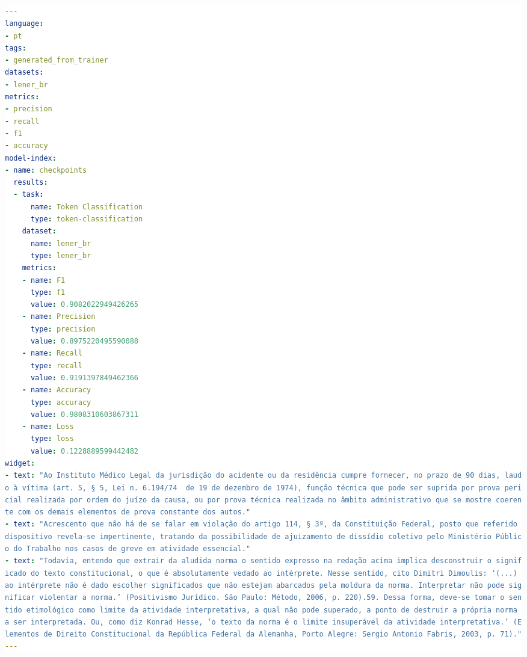 ```yaml
---
language: 
- pt
tags:
- generated_from_trainer
datasets:
- lener_br
metrics:
- precision
- recall
- f1
- accuracy
model-index:
- name: checkpoints
  results:
  - task:
      name: Token Classification
      type: token-classification
    dataset:
      name: lener_br
      type: lener_br
    metrics:
    - name: F1
      type: f1
      value: 0.9082022949426265
    - name: Precision
      type: precision
      value: 0.8975220495590088
    - name: Recall
      type: recall
      value: 0.9191397849462366
    - name: Accuracy
      type: accuracy
      value: 0.9808310603867311
    - name: Loss
      type: loss
      value: 0.1228889599442482
widget:
- text: "Ao Instituto Médico Legal da jurisdição do acidente ou da residência cumpre fornecer, no prazo de 90 dias, laudo à vítima (art. 5, § 5, Lei n. 6.194/74  de 19 de dezembro de 1974), função técnica que pode ser suprida por prova pericial realizada por ordem do juízo da causa, ou por prova técnica realizada no âmbito administrativo que se mostre coerente com os demais elementos de prova constante dos autos."
- text: "Acrescento que não há de se falar em violação do artigo 114, § 3º, da Constituição Federal, posto que referido dispositivo revela-se impertinente, tratando da possibilidade de ajuizamento de dissídio coletivo pelo Ministério Público do Trabalho nos casos de greve em atividade essencial."
- text: "Todavia, entendo que extrair da aludida norma o sentido expresso na redação acima implica desconstruir o significado do texto constitucional, o que é absolutamente vedado ao intérprete. Nesse sentido, cito Dimitri Dimoulis: ‘(...) ao intérprete não é dado escolher significados que não estejam abarcados pela moldura da norma. Interpretar não pode significar violentar a norma.’ (Positivismo Jurídico. São Paulo: Método, 2006, p. 220).59. Dessa forma, deve-se tomar o sentido etimológico como limite da atividade interpretativa, a qual não pode superado, a ponto de destruir a própria norma a ser interpretada. Ou, como diz Konrad Hesse, ‘o texto da norma é o limite insuperável da atividade interpretativa.’ (Elementos de Direito Constitucional da República Federal da Alemanha, Porto Alegre: Sergio Antonio Fabris, 2003, p. 71)."
---
```

